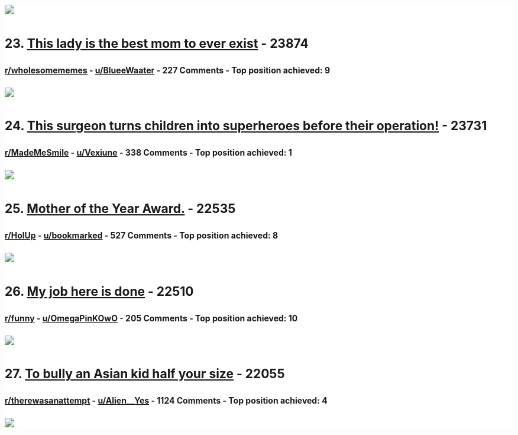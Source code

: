 <a href="https://i.redd.it/uujtw82966bb1.jpg"><img src="https://a.thumbs.redditmedia.com/aSK_ZByo_KVcB8HRnhZ9kIJQcs7vd50q3iRPa_IKqP0.jpg"></img></a>

## 23. [This lady is the best mom to ever exist](http://reddit.com/r/wholesomememes/comments/14vx6va/this_lady_is_the_best_mom_to_ever_exist/) - 23874
#### [r/wholesomememes](http://reddit.com/r/wholesomememes) - [u/BlueeWaater](http://reddit.com/u/BlueeWaater) - 227 Comments - Top position achieved: 9

<a href="https://i.redd.it/9ya8rx2ro5bb1.jpg"><img src="https://b.thumbs.redditmedia.com/HFOUcvcNMTEpgW7XHhbhYQ4iuYCndISSymuHAhzUO5k.jpg"></img></a>

## 24. [This surgeon turns children into superheroes before their operation!](http://reddit.com/r/MadeMeSmile/comments/14vmvdx/this_surgeon_turns_children_into_superheroes/) - 23731
#### [r/MadeMeSmile](http://reddit.com/r/MadeMeSmile) - [u/Vexiune](http://reddit.com/u/Vexiune) - 338 Comments - Top position achieved: 1

<a href="https://v.redd.it/ni4if96ia3bb1"><img src="https://external-preview.redd.it/Mml0d2RzMWlhM2JiMa0crO1KleLVCTO5UjKRmVZFs77CcP2oLa5sRV33JgoA.png?width=140&amp;height=140&amp;crop=140:140,smart&amp;format=jpg&amp;v=enabled&amp;lthumb=true&amp;s=9799dab0e0db90516315b4ab76d11ed979399a5f"></img></a>

## 25. [Mother of the Year Award.](http://reddit.com/r/HolUp/comments/14vsqow/mother_of_the_year_award/) - 22535
#### [r/HolUp](http://reddit.com/r/HolUp) - [u/bookmarked](http://reddit.com/u/bookmarked) - 527 Comments - Top position achieved: 8

<a href="https://v.redd.it/hz9yuqw6t4bb1"><img src="https://b.thumbs.redditmedia.com/-8q5wwLgUSoKowyXoVE2gF-PtqKB_1whwPGiWt-r3no.jpg"></img></a>

## 26. [My job here is done](http://reddit.com/r/funny/comments/14vzjge/my_job_here_is_done/) - 22510
#### [r/funny](http://reddit.com/r/funny) - [u/OmegaPinKOwO](http://reddit.com/u/OmegaPinKOwO) - 205 Comments - Top position achieved: 10

<a href="https://v.redd.it/bwu0udsj46bb1"><img src="https://external-preview.redd.it/b2s1N2Y2b2o0NmJiMaNHHBieKcEJCbWy1Qw-V4nCoHvEqRPAzdCw9_OV9GKS.png?width=140&amp;height=140&amp;crop=140:140,smart&amp;format=jpg&amp;v=enabled&amp;lthumb=true&amp;s=bb8a6742372ef7563a58a2af4306a099ef658b0c"></img></a>

## 27. [To bully an Asian kid half your size](http://reddit.com/r/therewasanattempt/comments/14vv49m/to_bully_an_asian_kid_half_your_size/) - 22055
#### [r/therewasanattempt](http://reddit.com/r/therewasanattempt) - [u/Alien__Yes](http://reddit.com/u/Alien__Yes) - 1124 Comments - Top position achieved: 4

<a href="https://v.redd.it/tp9zibeqa5bb1"><img src="https://external-preview.redd.it/Z2pvMHQ4YnFhNWJiMc-hNcjNBGPKYMclyE-bVRkg85LCgQJs1kpL1nBhEZp8.png?width=140&amp;height=78&amp;crop=140:78,smart&amp;format=jpg&amp;v=enabled&amp;lthumb=true&amp;s=6b34f5e22ba71303215d0312fe9e9b57f16b1c19"></img></a>
